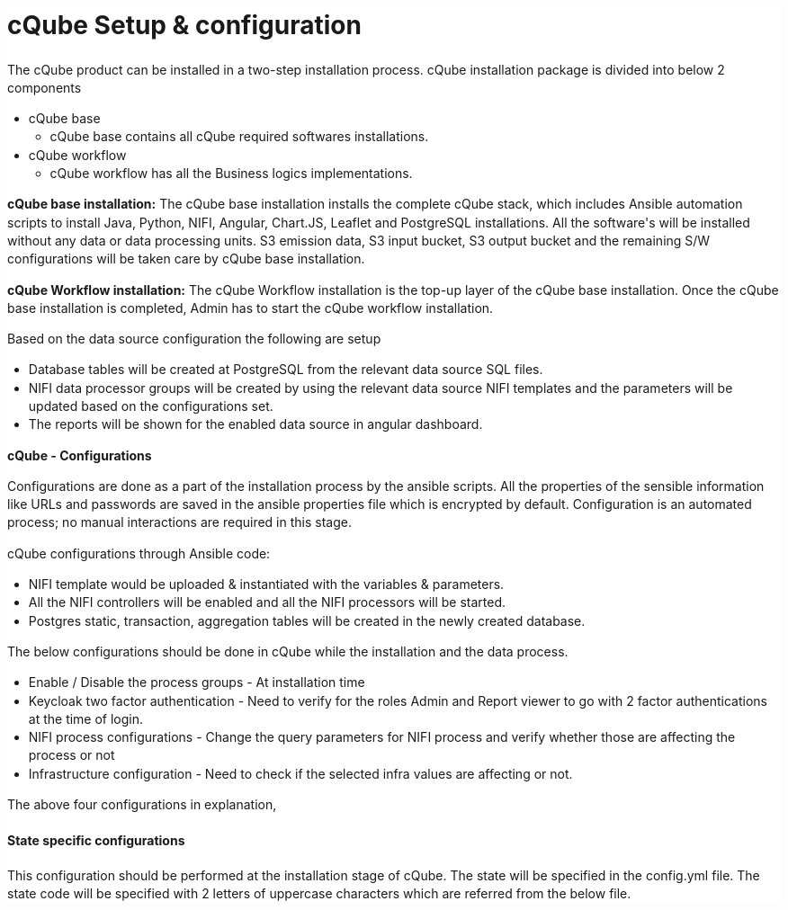 # cQube Setup & configuration

The cQube product can be installed in a two-step installation process. cQube installation package is divided into below 2 components

* cQube base
  * cQube base contains all cQube required softwares installations.
* cQube workflow
  * cQube workflow has all the Business logics implementations.

**cQube base installation:** The cQube base installation installs the complete cQube stack, which includes Ansible automation scripts to install Java, Python, NIFI, Angular, Chart.JS, Leaflet and PostgreSQL installations. All the software's will be installed without any data or data processing units. S3 emission data, S3 input bucket, S3 output bucket and the remaining S/W configurations will be taken care by cQube base installation.

**cQube Workflow installation:** The cQube Workflow installation is the top-up layer of the cQube base installation. Once the cQube base installation is completed, Admin has to start the cQube workflow installation.

Based on the data source configuration the following are setup

* Database tables will be created at PostgreSQL from the relevant data source SQL files.
* NIFI data processor groups will be created by using the relevant data source NIFI templates and the parameters will be updated based on the configurations set.
* The reports will be shown for the enabled data source in angular dashboard.

**cQube - Configurations**

Configurations are done as a part of the installation process by the ansible scripts. All the properties of the sensible information like URLs and passwords are saved in the ansible properties file which is encrypted by default. Configuration is an automated process; no manual interactions are required in this stage.

cQube configurations through Ansible code:

* NIFI template would be uploaded & instantiated with the variables & parameters.
* All the NIFI controllers will be enabled and all the NIFI processors will be started.
* Postgres static, transaction, aggregation tables will be created in the newly created database.

The below configurations should be done in cQube while the installation and the data process.

* Enable / Disable the process groups - At installation time
* Keycloak two factor authentication - Need to verify for the roles Admin and Report viewer to go with 2 factor authentications at the time of login.
* NIFI process configurations - Change the query parameters for NIFI process and verify whether those are affecting the process or not
* Infrastructure configuration - Need to check if the selected infra values are affecting or not.

The above four configurations in explanation,

#### State specific configurations

This configuration should be performed at the installation stage of cQube. The state will be specified in the config.yml file. The state code will be specified with 2 letters of uppercase characters which are referred from the below file.
